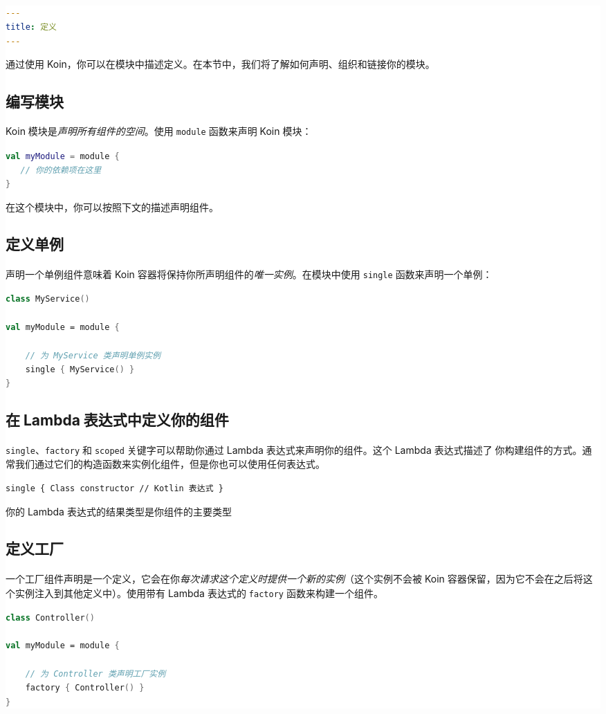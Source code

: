```yaml
---
title: 定义
---
```

通过使用 Koin，你可以在模块中描述定义。在本节中，我们将了解如何声明、组织和链接你的模块。

## 编写模块

Koin 模块是*声明所有组件的空间*。使用 `module` 函数来声明 Koin 模块：

```kotlin
val myModule = module {
   // 你的依赖项在这里
}
```

在这个模块中，你可以按照下文的描述声明组件。

## 定义单例

声明一个单例组件意味着 Koin 容器将保持你所声明组件的*唯一实例*。在模块中使用 `single` 函数来声明一个单例：

```kotlin
class MyService()

val myModule = module {

    // 为 MyService 类声明单例实例
    single { MyService() }
}
```

## 在 Lambda 表达式中定义你的组件

`single`、`factory` 和 `scoped` 关键字可以帮助你通过 Lambda 表达式来声明你的组件。这个 Lambda 表达式描述了
你构建组件的方式。通常我们通过它们的构造函数来实例化组件，但是你也可以使用任何表达式。

`single { Class constructor // Kotlin 表达式 }`

你的 Lambda 表达式的结果类型是你组件的主要类型

## 定义工厂

一个工厂组件声明是一个定义，它会在你*每次请求这个定义时提供一个新的实例*（这个实例不会被 Koin 容器保留，因为它不会在之后将这个实例注入到其他定义中）。使用带有 Lambda 表达式的 `factory` 函数来构建一个组件。

```kotlin
class Controller()

val myModule = module {

    // 为 Controller 类声明工厂实例
    factory { Controller() }
}
```
